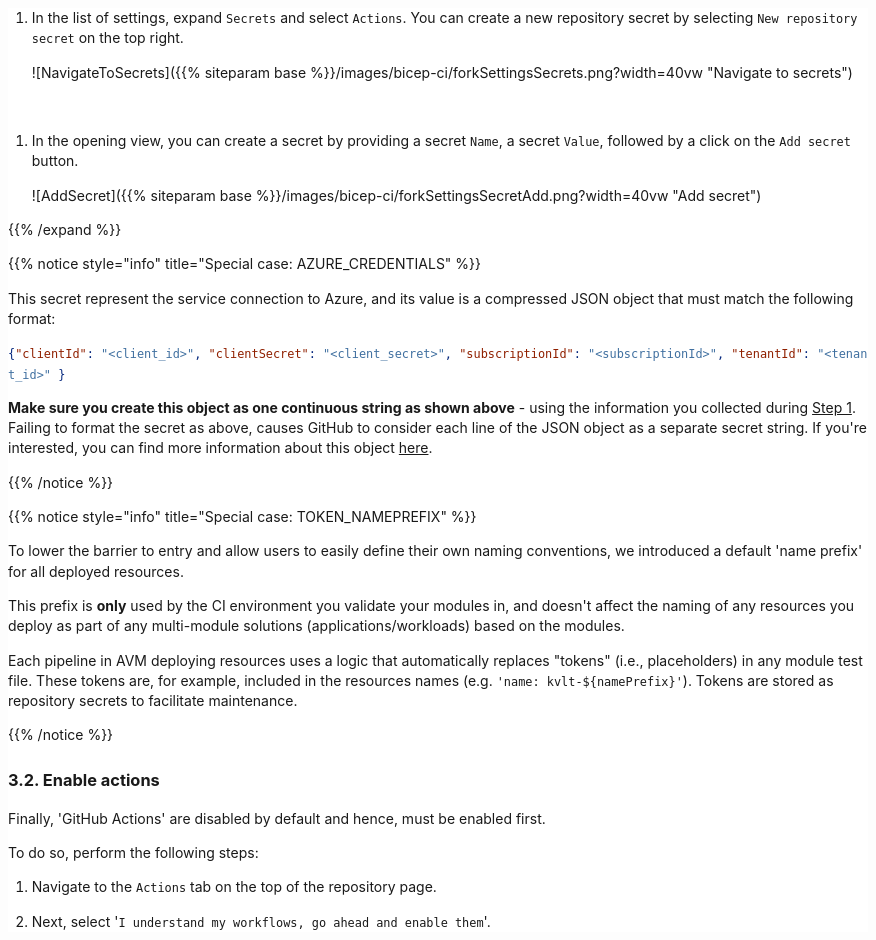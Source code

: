 1. In the list of settings, expand `Secrets` and select `Actions`. You can create a new repository secret by selecting `New repository secret` on the top right.

    ![NavigateToSecrets]({{% siteparam base %}}/images/bicep-ci/forkSettingsSecrets.png?width=40vw "Navigate to secrets")
<br>

1. In the opening view, you can create a secret by providing a secret `Name`, a secret `Value`, followed by a click on the `Add secret` button.

    ![AddSecret]({{% siteparam base %}}/images/bicep-ci/forkSettingsSecretAdd.png?width=40vw "Add secret")

{{% /expand %}}

<p>

{{% notice style="info" title="Special case: AZURE_CREDENTIALS" %}}

This secret represent the service connection to Azure, and its value is a compressed JSON object that must match the following format:

```JSON
{"clientId": "<client_id>", "clientSecret": "<client_secret>", "subscriptionId": "<subscriptionId>", "tenantId": "<tenant_id>" }
```

**Make sure you create this object as one continuous string as shown above** - using the information you collected during [Step 1](#1-setup-your-azure-test-environment). Failing to format the secret as above, causes GitHub to consider each line of the JSON object as a separate secret string. If you're interested, you can find more information about this object [here](https://github.com/Azure/login#configure-deployment-credentials).

{{% /notice %}}

{{% notice style="info" title="Special case: TOKEN_NAMEPREFIX" %}}

To lower the barrier to entry and allow users to easily define their own naming conventions, we introduced a default 'name prefix' for all deployed resources.

This prefix is **only** used by the CI environment you validate your modules in, and doesn't affect the naming of any resources you deploy as part of any multi-module solutions (applications/workloads) based on the modules.

Each pipeline in AVM deploying resources uses a logic that automatically replaces "tokens" (i.e., placeholders) in any module test file. These tokens are, for example, included in the resources names (e.g. `'name: kvlt-${namePrefix}'`). Tokens are stored as repository secrets to facilitate maintenance.

{{% /notice %}}

### 3.2. Enable actions

Finally, 'GitHub Actions' are disabled by default and hence, must be enabled first.

To do so, perform the following steps:

1. Navigate to the `Actions` tab on the top of the repository page.

1. Next, select '`I understand my workflows, go ahead and enable them`'.
